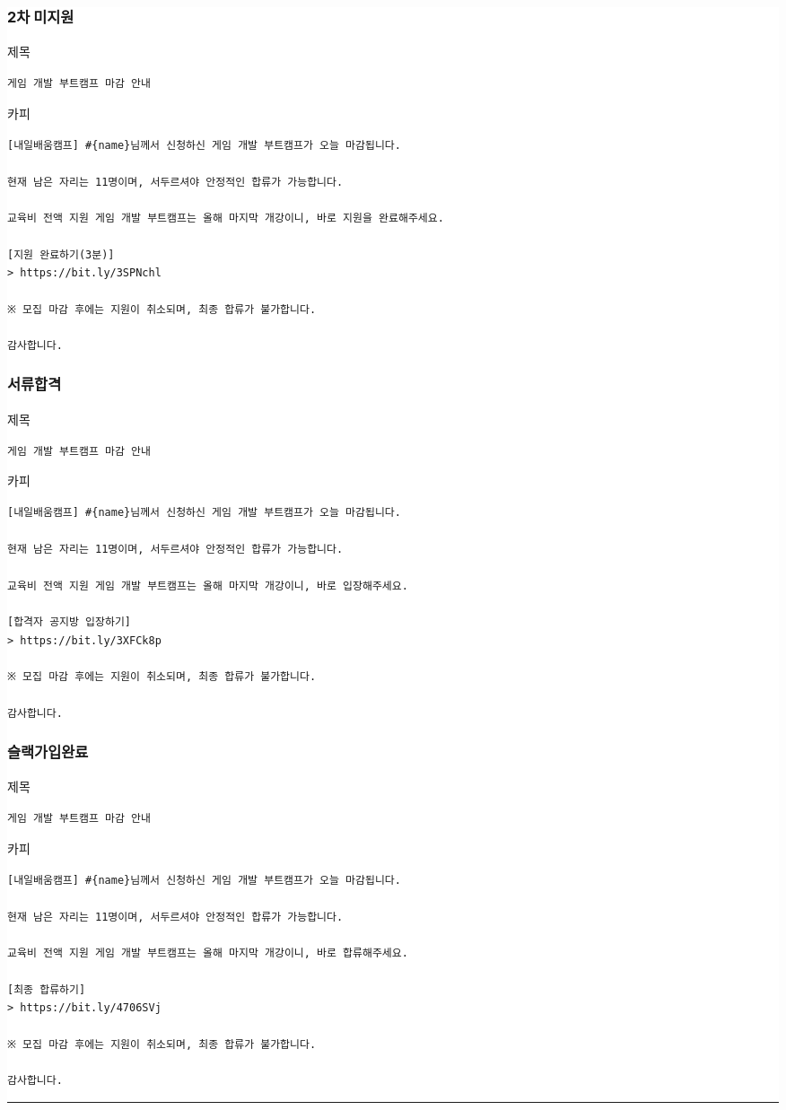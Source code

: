 ### 2차 미지원
제목
```plain text
게임 개발 부트캠프 마감 안내
```
카피
```plain text
[내일배움캠프] #{name}님께서 신청하신 게임 개발 부트캠프가 오늘 마감됩니다.

현재 남은 자리는 11명이며, 서두르셔야 안정적인 합류가 가능합니다.

교육비 전액 지원 게임 개발 부트캠프는 올해 마지막 개강이니, 바로 지원을 완료해주세요.

[지원 완료하기(3분)]
> https://bit.ly/3SPNchl

※ 모집 마감 후에는 지원이 취소되며, 최종 합류가 불가합니다.

감사합니다.
```

### 서류합격
제목
```plain text
게임 개발 부트캠프 마감 안내
```
카피
```plain text
[내일배움캠프] #{name}님께서 신청하신 게임 개발 부트캠프가 오늘 마감됩니다.

현재 남은 자리는 11명이며, 서두르셔야 안정적인 합류가 가능합니다.

교육비 전액 지원 게임 개발 부트캠프는 올해 마지막 개강이니, 바로 입장해주세요.

[합격자 공지방 입장하기]
> https://bit.ly/3XFCk8p

※ 모집 마감 후에는 지원이 취소되며, 최종 합류가 불가합니다.

감사합니다.
```

### 슬랙가입완료
제목
```plain text
게임 개발 부트캠프 마감 안내
```
카피
```plain text
[내일배움캠프] #{name}님께서 신청하신 게임 개발 부트캠프가 오늘 마감됩니다.

현재 남은 자리는 11명이며, 서두르셔야 안정적인 합류가 가능합니다.

교육비 전액 지원 게임 개발 부트캠프는 올해 마지막 개강이니, 바로 합류해주세요.

[최종 합류하기]
> https://bit.ly/4706SVj

※ 모집 마감 후에는 지원이 취소되며, 최종 합류가 불가합니다.

감사합니다.
```

---